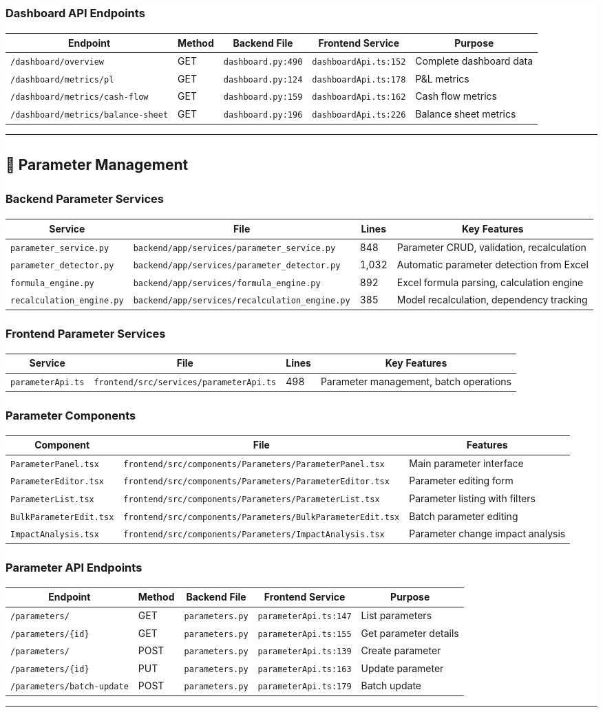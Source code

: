 ### Dashboard API Endpoints

| Endpoint                           | Method | Backend File       | Frontend Service      | Purpose                 |
| ---------------------------------- | ------ | ------------------ | --------------------- | ----------------------- |
| `/dashboard/overview`              | GET    | `dashboard.py:490` | `dashboardApi.ts:152` | Complete dashboard data |
| `/dashboard/metrics/pl`            | GET    | `dashboard.py:124` | `dashboardApi.ts:178` | P&L metrics             |
| `/dashboard/metrics/cash-flow`     | GET    | `dashboard.py:159` | `dashboardApi.ts:162` | Cash flow metrics       |
| `/dashboard/metrics/balance-sheet` | GET    | `dashboard.py:196` | `dashboardApi.ts:226` | Balance sheet metrics   |

---

## 🔧 Parameter Management

### Backend Parameter Services

| Service                   | File                                           | Lines | Key Features                              |
| ------------------------- | ---------------------------------------------- | ----- | ----------------------------------------- |
| `parameter_service.py`    | `backend/app/services/parameter_service.py`    | 848   | Parameter CRUD, validation, recalculation |
| `parameter_detector.py`   | `backend/app/services/parameter_detector.py`   | 1,032 | Automatic parameter detection from Excel  |
| `formula_engine.py`       | `backend/app/services/formula_engine.py`       | 892   | Excel formula parsing, calculation engine |
| `recalculation_engine.py` | `backend/app/services/recalculation_engine.py` | 385   | Model recalculation, dependency tracking  |

### Frontend Parameter Services

| Service           | File                                    | Lines | Key Features                           |
| ----------------- | --------------------------------------- | ----- | -------------------------------------- |
| `parameterApi.ts` | `frontend/src/services/parameterApi.ts` | 498   | Parameter management, batch operations |

### Parameter Components

| Component               | File                                                       | Features                         |
| ----------------------- | ---------------------------------------------------------- | -------------------------------- |
| `ParameterPanel.tsx`    | `frontend/src/components/Parameters/ParameterPanel.tsx`    | Main parameter interface         |
| `ParameterEditor.tsx`   | `frontend/src/components/Parameters/ParameterEditor.tsx`   | Parameter editing form           |
| `ParameterList.tsx`     | `frontend/src/components/Parameters/ParameterList.tsx`     | Parameter listing with filters   |
| `BulkParameterEdit.tsx` | `frontend/src/components/Parameters/BulkParameterEdit.tsx` | Batch parameter editing          |
| `ImpactAnalysis.tsx`    | `frontend/src/components/Parameters/ImpactAnalysis.tsx`    | Parameter change impact analysis |

### Parameter API Endpoints

| Endpoint                   | Method | Backend File    | Frontend Service      | Purpose               |
| -------------------------- | ------ | --------------- | --------------------- | --------------------- |
| `/parameters/`             | GET    | `parameters.py` | `parameterApi.ts:147` | List parameters       |
| `/parameters/{id}`         | GET    | `parameters.py` | `parameterApi.ts:155` | Get parameter details |
| `/parameters/`             | POST   | `parameters.py` | `parameterApi.ts:139` | Create parameter      |
| `/parameters/{id}`         | PUT    | `parameters.py` | `parameterApi.ts:163` | Update parameter      |
| `/parameters/batch-update` | POST   | `parameters.py` | `parameterApi.ts:179` | Batch update          |

---